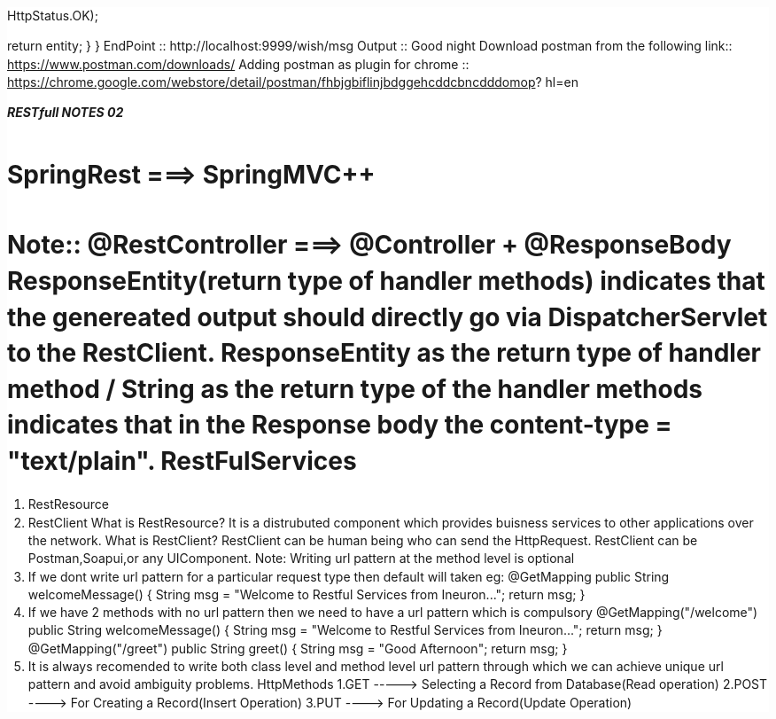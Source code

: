 HttpStatus.OK);

return entity;
}
}
EndPoint :: http://localhost:9999/wish/msg
Output :: Good night
Download postman from the following link:: https://www.postman.com/downloads/
Adding postman as plugin for chrome ::
https://chrome.google.com/webstore/detail/postman/fhbjgbiflinjbdggehcddcbncdddomop?
hl=en


*****************************************************************RESTfull NOTES 02*****************************************************************


SpringRest ===> SpringMVC++
=============================
Note:: @RestController ===> @Controller + @ResponseBody
ResponseEntity<T>(return type of handler methods) indicates that the genereated
output should directly go via DispatcherServlet
to the RestClient.
ResponseEntity<String> as the return type of handler method / String as the return
type of the handler methods indicates that in the Response
body the content-type = "text/plain".
RestFulServices
===============
1. RestResource
2. RestClient
What is RestResource?
It is a distrubuted component which provides buisness services to other
applications over the network.
What is RestClient?
RestClient can be human being who can send the HttpRequest.
RestClient can be Postman,Soapui,or any UIComponent.
Note: Writing url pattern at the method level is optional
1. If we dont write url pattern for a particular request type then default
will taken
eg:
@GetMapping
public String welcomeMessage() {
String msg = "Welcome to Restful Services from Ineuron...";
return msg;
}
2. If we have 2 methods with no url pattern then we need to have a url pattern
which is compulsory
@GetMapping("/welcome")
public String welcomeMessage() {
String msg = "Welcome to Restful Services from Ineuron...";
return msg;
}
@GetMapping("/greet")
public String greet() {
String msg = "Good Afternoon";
return msg;
}
3. It is always recomended to write both class level and method level url
pattern through which we can achieve unique url pattern and avoid
ambiguity problems.
HttpMethods
1.GET -----> Selecting a Record from Database(Read operation)
2.POST ----> For Creating a Record(Insert Operation)
3.PUT ----> For Updating a Record(Update Operation)
